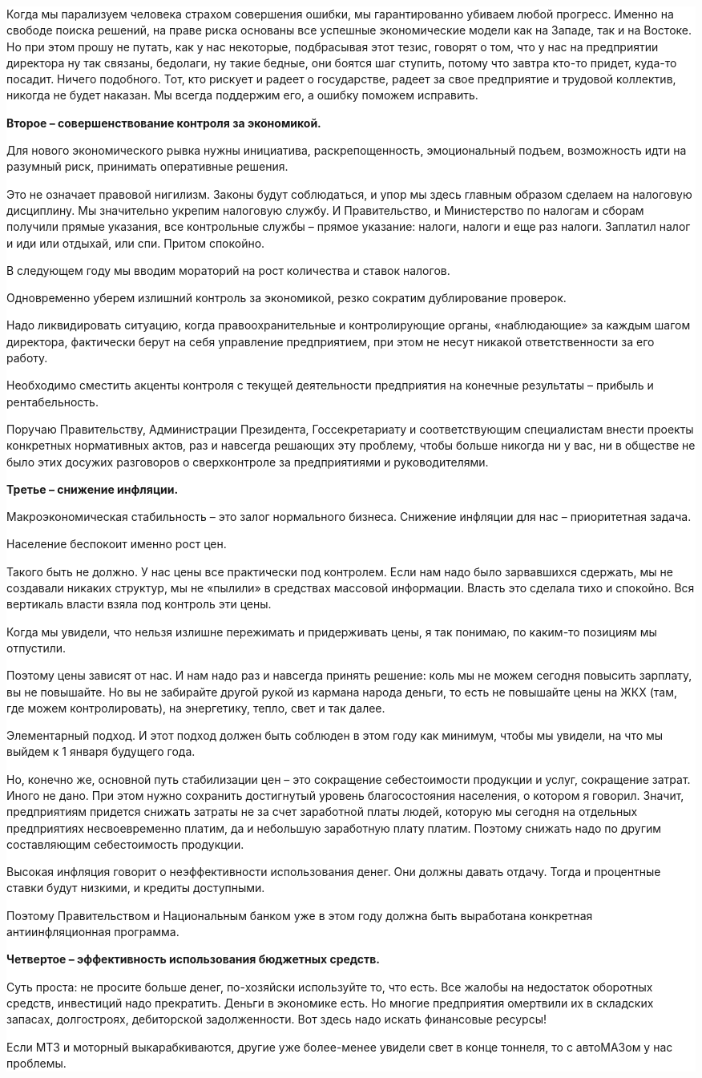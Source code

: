 <p>Когда мы парализуем человека страхом совершения ошибки, мы гарантированно убиваем любой прогресс. Именно на свободе поиска решений, на праве риска основаны все успешные экономические модели как на Западе, так и на Востоке. Но при этом прошу не путать, как у нас некоторые, подбрасывая этот тезис, говорят о том, что у нас на предприятии директора ну так связаны, бедолаги, ну такие бедные, они боятся шаг ступить, потому что завтра кто-то придет, куда-то посадит. Ничего подобного. Тот, кто рискует и радеет о государстве, радеет за свое предприятие и трудовой коллектив, никогда не будет наказан. Мы всегда поддержим его, а ошибку поможем исправить.</p>
<p><b>Второе – совершенствование контроля за экономикой.</b></p>
<p>Для нового экономического рывка нужны инициатива, раскрепощенность, эмоциональный подъем, возможность идти на разумный риск, принимать оперативные решения.</p>
<p>Это не означает правовой нигилизм. Законы будут соблюдаться, и упор мы здесь главным образом сделаем на налоговую дисциплину. Мы значительно укрепим налоговую службу. И Правительство, и Министерство по налогам и сборам получили прямые указания, все контрольные службы – прямое указание: налоги, налоги и еще раз налоги. Заплатил налог и иди или отдыхай, или спи. Притом спокойно.</p>
<p>В следующем году мы вводим мораторий на рост количества и ставок налогов.</p>
<p>Одновременно уберем излишний контроль за экономикой, резко сократим дублирование проверок.</p>
<p>Надо ликвидировать ситуацию, когда правоохранительные и контролирующие органы, «наблюдающие» за каждым шагом директора, фактически берут на себя управление предприятием, при этом не несут никакой ответственности за его работу.</p>
<p>Необходимо сместить акценты контроля с текущей деятельности предприятия на конечные результаты – прибыль и рентабельность.</p>
<p>Поручаю Правительству, Администрации Президента, Госсекретариату и соответствующим специалистам внести проекты конкретных нормативных актов, раз и навсегда решающих эту проблему, чтобы больше никогда ни у вас, ни в обществе не было этих досужих разговоров о сверхконтроле за предприятиями и руководителями.</p>
<p><b>Третье – снижение инфляции.</b></p>
<p>Макроэкономическая стабильность – это залог нормального бизнеса. Снижение инфляции для нас – приоритетная задача.</p>
<p>Население беспокоит именно рост цен.</p>
<p>Такого быть не должно. У нас цены все практически под контролем. Если нам надо было зарвавшихся сдержать, мы не создавали никаких структур, мы не «пылили» в средствах массовой информации. Власть это сделала тихо и спокойно. Вся вертикаль власти взяла под контроль эти цены.</p>
<p>Когда мы увидели, что нельзя излишне пережимать и придерживать цены, я так понимаю, по каким-то позициям мы отпустили.</p>
<p>Поэтому цены зависят от нас. И нам надо раз и навсегда принять решение: коль мы не можем сегодня повысить зарплату, вы не повышайте. Но вы не забирайте другой рукой из кармана народа деньги, то есть не повышайте цены на ЖКХ (там, где можем контролировать), на энергетику, тепло, свет и так далее.</p>
<p>Элементарный подход. И этот подход должен быть соблюден в этом году как минимум, чтобы мы увидели, на что мы выйдем к 1 января будущего года.</p>
<p>Но, конечно же, основной путь стабилизации цен – это сокращение себестоимости продукции и услуг, сокращение затрат. Иного не дано. При этом нужно сохранить достигнутый уровень благосостояния населения, о котором я говорил. Значит, предприятиям придется снижать затраты не за счет заработной платы людей, которую мы сегодня на отдельных предприятиях несвоевременно платим, да и небольшую заработную плату платим. Поэтому снижать надо по другим составляющим себестоимость продукции.</p>
<p>Высокая инфляция говорит о неэффективности использования денег. Они должны давать отдачу. Тогда и процентные ставки будут низкими, и кредиты доступными.</p>
<p>Поэтому Правительством и Национальным банком уже в этом году должна быть выработана конкретная антиинфляционная программа.</p>
<p><b>Четвертое – эффективность использования бюджетных средств.</b></p>
<p>Суть проста: не просите больше денег, по-хозяйски используйте то, что есть. Все жалобы на недостаток оборотных средств, инвестиций надо прекратить. Деньги в экономике есть. Но многие предприятия омертвили их в складских запасах, долгостроях, дебиторской задолженности. Вот здесь надо искать финансовые ресурсы!</p>
<p>Если МТЗ и моторный выкарабкиваются, другие уже более-менее увидели свет в конце тоннеля, то с автоМАЗом у нас проблемы.</p>